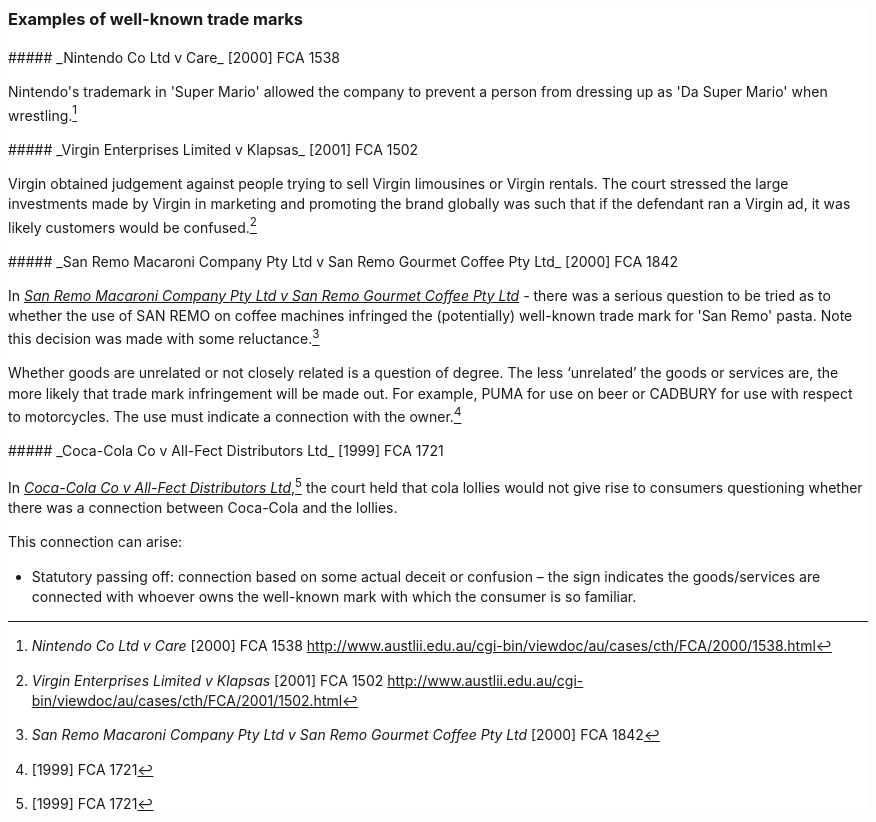 ### Examples of well-known trade marks

<div markdown="block" class="box  case">
##### _Nintendo Co Ltd v Care_ [2000] FCA 1538

Nintendo's trademark in 'Super Mario' allowed the company to prevent a person from dressing up as 'Da Super Mario' when wrestling.[^AUTOREPLACEDNintendoCoLtdvCare2000FCA1538ENDREPLACE]


[^AUTOREPLACEDNintendoCoLtdvCare2000FCA1538ENDREPLACE]: *Nintendo Co Ltd v Care* [2000] FCA 1538 http://www.austlii.edu.au/cgi-bin/viewdoc/au/cases/cth/FCA/2000/1538.html

</div>

<div markdown="block" class="box  case">
##### _Virgin Enterprises Limited v Klapsas_ [2001] FCA 1502

Virgin obtained judgement against people trying to sell Virgin limousines or Virgin rentals. The court stressed the large investments made by Virgin in marketing and promoting the brand globally was such that if the defendant ran a Virgin ad, it was likely customers would be confused.[^AUTOREPLACEDVirginEnterprisesLimitedvKlapsas2001FCA1502ENDREPLACE]


[^AUTOREPLACEDVirginEnterprisesLimitedvKlapsas2001FCA1502ENDREPLACE]: *Virgin Enterprises Limited v Klapsas* [2001] FCA 1502 http://www.austlii.edu.au/cgi-bin/viewdoc/au/cases/cth/FCA/2001/1502.html

</div>

<div markdown="block" class="box  case">
##### _San Remo Macaroni Company Pty Ltd v San Remo Gourmet Coffee Pty Ltd_ [2000] FCA 1842

In *[San Remo Macaroni Company Pty Ltd v San Remo Gourmet Coffee Pty Ltd](http://www.austlii.edu.au/cgi-bin/viewdoc/au/cases/cth/FCA/2000/1842.html)* - there was a serious question to be tried as to whether the use of SAN REMO on coffee machines infringed the (potentially) well-known trade mark for 'San Remo' pasta. Note this decision was made with some reluctance.[^AUTOREPLACEDSanRemoMacaroniCompanyPtyLtdvSanRemoGourmetCoffeePtyLtd2000FCA1842ENDREPLACE]


[^AUTOREPLACEDSanRemoMacaroniCompanyPtyLtdvSanRemoGourmetCoffeePtyLtd2000FCA1842ENDREPLACE]: *San Remo Macaroni Company Pty Ltd v San Remo Gourmet Coffee Pty Ltd* [2000] FCA 1842

</div>

Whether goods are unrelated or not closely related is a question of degree. The less ‘unrelated’ the goods or services are, the more likely that trade mark infringement will be made out.  For example, PUMA for use on beer or CADBURY for use with respect to motorcycles. The use must indicate a connection with the owner.[^AUTOREPLACED1999FCA1721ENDREPLACE]

<div markdown="block" class="box  case">
##### _Coca-Cola Co v All-Fect Distributors Ltd_ [1999] FCA 1721

In *[Coca-Cola Co v All-Fect Distributors Ltd](http://www.austlii.edu.au/cgi-bin/viewdoc/au/cases/cth/FCA/1999/1721.html)*,[^AUTOREPLACED1999FCA1721ENDREPLACE] the court held that cola lollies would not give rise to consumers questioning whether there was a connection between Coca-Cola and the lollies.  

[^AUTOREPLACED1999FCA1721ENDREPLACE]: [1999] FCA 1721

</div>

This connection can arise:

* Statutory passing off: connection based on some actual deceit or confusion – the sign indicates the goods/services are connected with whoever owns the well-known mark with which the consumer is so familiar.


[^AUTOREPLACEDShellCoAustLtdvEssoStandardOilAustLtd1963HCA66ENDREPLACE]: _Shell Co (Aust) Ltd v Esso Standard Oil (Aust) Ltd_ [1963] HCA 66
[^AUTOREPLACEDTMAs201ENDREPLACE]: _TMA_ s 20(1)
[^AUTOREPLACEDTMAs202ENDREPLACE]: _TMA_ s 20(2)
[^AUTOREPLACEDTMAs723ENDREPLACE]: _TMA_ s 72(3)
[^AUTOREPLACEDTMAs1201ENDREPLACE]: _TMA_ s 120(1)
[^AUTOREPLACEDTMAs1203ENDREPLACE]:  _TMA_ s 120(3)
[^AUTOREPLACEDTMAs1202ENDREPLACE]: _TMA_ s 120(2)
[^AUTOREPLACEDTMAs1204ENDREPLACE]: _TMA_ s 120(4)
[^AUTOREPLACEDTMAs1201ENDREPLACE]: _TMA_ s120(1)
[^AUTOREPLACEDTMAs1202ENDREPLACE]: _TMA_ s 120(2)
[^AUTOREPLACED2009FCAFC27ENDREPLACE]: [2009] FCAFC 27
[^AUTOREPLACED2009FCAFC27ENDREPLACE]: [2009] FCAFC 27[^AUTOREPLACED1993FCA645ENDREPLACE]
[^AUTOREPLACED1993FCA645ENDREPLACE]: [1993] FCA 645
[^AUTOREPLACED1993FCA645ENDREPLACE]: [1993] FCA 645[^AUTOREPLACED1996FCA1484ENDREPLACE]
[^AUTOREPLACED1996FCA1484ENDREPLACE]: [1996] FCA 1484
[^AUTOREPLACED1996FCA1484ENDREPLACE]: [1996] FCA 1484
[^AUTOREPLACEDTMAs1203ENDREPLACE]: _TMA_ s 120(3)
[^AUTOREPLACEDShellCompanyofAustraliaLtdvEssoStandardOilAustraliaLtd1963109CLR407ENDREPLACE]: *Shell Company of Australia Ltd v Esso Standard Oil (Australia) Ltd* (1963) 109 CLR 407
[^AUTOREPLACEDTMAs17ENDREPLACE]: _TMA_ s 17
[^AUTOREPLACEDTMAs7ENDREPLACE]: _TMA_ s 7
[^AUTOREPLACED1991FCA310ENDREPLACE]: [1991] FCA 310
[^AUTOREPLACED199634IPR282ENDREPLACE]:  (1996) 34 IPR 282[^AUTOREPLACED1956HCA41ENDREPLACE]
[^AUTOREPLACED1956HCA41ENDREPLACE]: [1956] HCA 41
[^AUTOREPLACEDShellCoAustLtdvEssoStandardOilAustLtd1963HCA66ENDREPLACE]: *Shell Co (Aust) Ltd v Esso Standard Oil (Aust) Ltd* [1963] HCA 66]
[^AUTOREPLACEDTMAs10ENDREPLACE]: _TMA_ s 10[^AUTOREPLACED2009FCA606ENDREPLACE]
[^AUTOREPLACED2009FCA606ENDREPLACE]: [2009] FCA 606
[^AUTOREPLACED2009FCA606ENDREPLACE]: [2009] FCA 606
[^AUTOREPLACEDSeeforexampleEastmanPhotographicMaterialsCoLtdvJohnGriffithsCycleCorpLtdandKodakCycleCoLtdReTradeMarkNo20700615RPC105ENDREPLACE]: See for example *Eastman Photographic Materials Co Ltd v John Griffiths Cycle Corp Ltd and Kodak Cycle Co Ltd, Re Trade Mark No 207006 15 RPC 105*
[^AUTOREPLACEDSeeforexampleToysRUsIncvAkkaoui40USPQ2d1836NDCal1996ENDREPLACE]: See for example *Toys ‘R Us Inc v Akkaoui* (40) USPQ 2d 1836 (ND Cal, 1996)
[^AUTOREPLACEDAngovesPtyLtdvJohnson198243ALR349ENDREPLACE]: *Angoves Pty Ltd v Johnson* (1982) 43 ALR 349
[^AUTOREPLACEDGeoffreyIncvLuik199738IPR555ENDREPLACE]: *Geoffrey Inc v Luik*  (1997) 38 IPR 555
[^AUTOREPLACEDTMAs122AENDREPLACE]: _TMA_ s 122A
[^AUTOREPLACEDTMAs123ENDREPLACE]: _TMA_ s 123
[^AUTOREPLACEDTMAs124ENDREPLACE]: _TMA_ s 124
[^AUTOREPLACEDTMAs1222ENDREPLACE]: _TMA_ s 122(2)
  [^AUTOREPLACEDTMAs123ENDREPLACE]: _TMA_ s 123
  [^AUTOREPLACEDTMAs124ENDREPLACE]: _TMA_ s 124
  [^AUTOREPLACEDTMAs88ENDREPLACE]: _TMA_ s 88
  [^AUTOREPLACEDTMAs87ENDREPLACE]: _TMA_ s 87
  [^AUTOREPLACEDTMAs10ENDREPLACE]: _TMA_ s 10
  [^AUTOREPLACEDTMAs86ENDREPLACE]: _TMA_ s 86
  [^AUTOREPLACEDTMAs92ENDREPLACE]: _TMA_ s 92